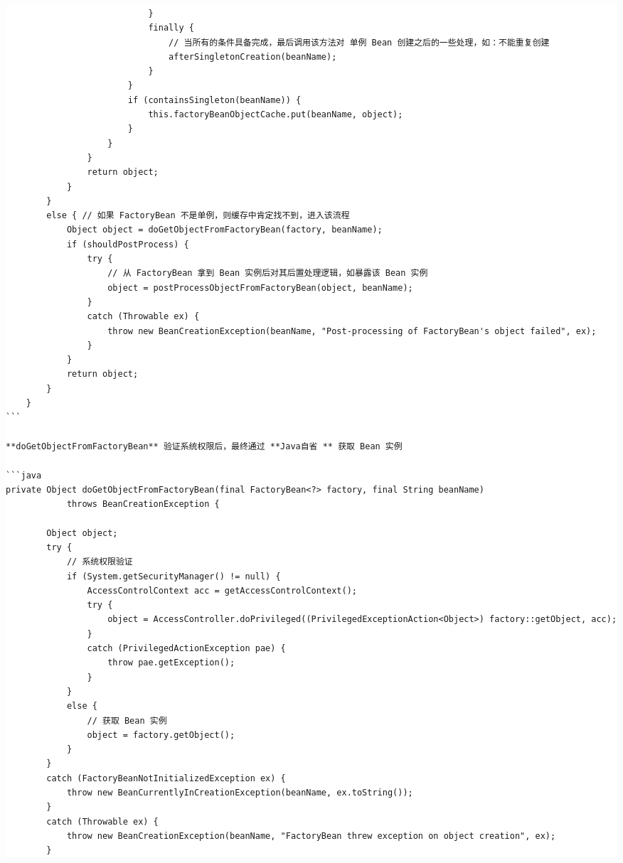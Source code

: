     							}
    							finally {
    								// 当所有的条件具备完成，最后调用该方法对 单例 Bean 创建之后的一些处理，如：不能重复创建
    								afterSingletonCreation(beanName);
    							}
    						}
    						if (containsSingleton(beanName)) {
    							this.factoryBeanObjectCache.put(beanName, object);
    						}
    					}
    				}
    				return object;
    			}
    		}
    		else { // 如果 FactoryBean 不是单例，则缓存中肯定找不到，进入该流程
    			Object object = doGetObjectFromFactoryBean(factory, beanName);
    			if (shouldPostProcess) {
    				try {
    					// 从 FactoryBean 拿到 Bean 实例后对其后置处理逻辑，如暴露该 Bean 实例
    					object = postProcessObjectFromFactoryBean(object, beanName);
    				}
    				catch (Throwable ex) {
    					throw new BeanCreationException(beanName, "Post-processing of FactoryBean's object failed", ex);
    				}
    			}
    			return object;
    		}
    	}
    ```

    **doGetObjectFromFactoryBean** 验证系统权限后，最终通过 **Java自省 ** 获取 Bean 实例

    ```java
    private Object doGetObjectFromFactoryBean(final FactoryBean<?> factory, final String beanName)
    			throws BeanCreationException {
    
    		Object object;
    		try {
    			// 系统权限验证
    			if (System.getSecurityManager() != null) {
    				AccessControlContext acc = getAccessControlContext();
    				try {
    					object = AccessController.doPrivileged((PrivilegedExceptionAction<Object>) factory::getObject, acc);
    				}
    				catch (PrivilegedActionException pae) {
    					throw pae.getException();
    				}
    			}
    			else {
    				// 获取 Bean 实例
    				object = factory.getObject();
    			}
    		}
    		catch (FactoryBeanNotInitializedException ex) {
    			throw new BeanCurrentlyInCreationException(beanName, ex.toString());
    		}
    		catch (Throwable ex) {
    			throw new BeanCreationException(beanName, "FactoryBean threw exception on object creation", ex);
    		}
    